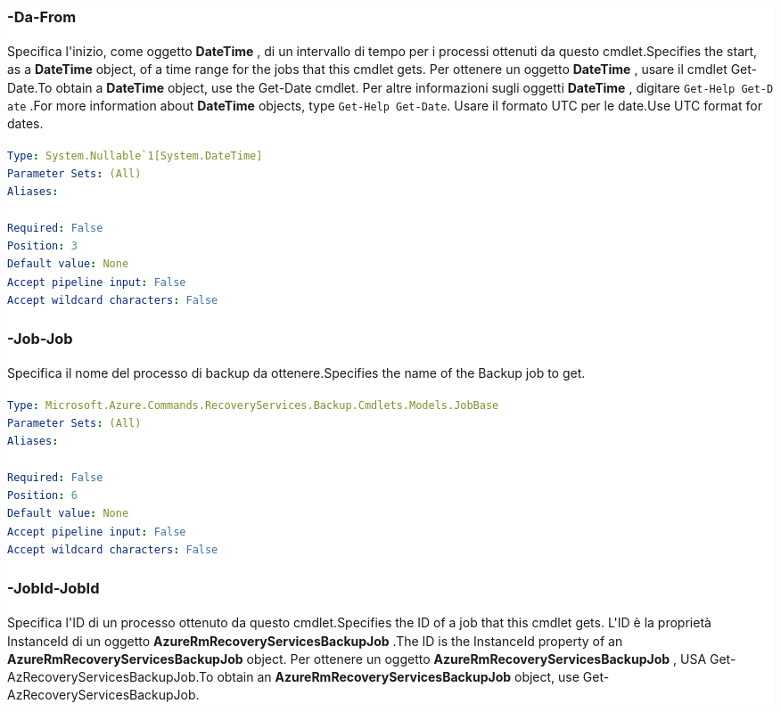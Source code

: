 ### <span data-ttu-id="e1eb2-125">-Da</span><span class="sxs-lookup"><span data-stu-id="e1eb2-125">-From</span></span>
<span data-ttu-id="e1eb2-126">Specifica l'inizio, come oggetto **DateTime** , di un intervallo di tempo per i processi ottenuti da questo cmdlet.</span><span class="sxs-lookup"><span data-stu-id="e1eb2-126">Specifies the start, as a **DateTime** object, of a time range for the jobs that this cmdlet gets.</span></span>
<span data-ttu-id="e1eb2-127">Per ottenere un oggetto **DateTime** , usare il cmdlet Get-Date.</span><span class="sxs-lookup"><span data-stu-id="e1eb2-127">To obtain a **DateTime** object, use the Get-Date cmdlet.</span></span>
<span data-ttu-id="e1eb2-128">Per altre informazioni sugli oggetti **DateTime** , digitare `Get-Help Get-Date` .</span><span class="sxs-lookup"><span data-stu-id="e1eb2-128">For more information about **DateTime** objects, type `Get-Help Get-Date`.</span></span>
<span data-ttu-id="e1eb2-129">Usare il formato UTC per le date.</span><span class="sxs-lookup"><span data-stu-id="e1eb2-129">Use UTC format for dates.</span></span>

```yaml
Type: System.Nullable`1[System.DateTime]
Parameter Sets: (All)
Aliases:

Required: False
Position: 3
Default value: None
Accept pipeline input: False
Accept wildcard characters: False
```

### <span data-ttu-id="e1eb2-130">-Job</span><span class="sxs-lookup"><span data-stu-id="e1eb2-130">-Job</span></span>
<span data-ttu-id="e1eb2-131">Specifica il nome del processo di backup da ottenere.</span><span class="sxs-lookup"><span data-stu-id="e1eb2-131">Specifies the name of the Backup job to get.</span></span>

```yaml
Type: Microsoft.Azure.Commands.RecoveryServices.Backup.Cmdlets.Models.JobBase
Parameter Sets: (All)
Aliases:

Required: False
Position: 6
Default value: None
Accept pipeline input: False
Accept wildcard characters: False
```

### <span data-ttu-id="e1eb2-132">-JobId</span><span class="sxs-lookup"><span data-stu-id="e1eb2-132">-JobId</span></span>
<span data-ttu-id="e1eb2-133">Specifica l'ID di un processo ottenuto da questo cmdlet.</span><span class="sxs-lookup"><span data-stu-id="e1eb2-133">Specifies the ID of a job that this cmdlet gets.</span></span>
<span data-ttu-id="e1eb2-134">L'ID è la proprietà InstanceId di un oggetto **AzureRmRecoveryServicesBackupJob** .</span><span class="sxs-lookup"><span data-stu-id="e1eb2-134">The ID is the InstanceId property of an **AzureRmRecoveryServicesBackupJob** object.</span></span>
<span data-ttu-id="e1eb2-135">Per ottenere un oggetto **AzureRmRecoveryServicesBackupJob** , USA Get-AzRecoveryServicesBackupJob.</span><span class="sxs-lookup"><span data-stu-id="e1eb2-135">To obtain an **AzureRmRecoveryServicesBackupJob** object, use Get-AzRecoveryServicesBackupJob.</span></span>
